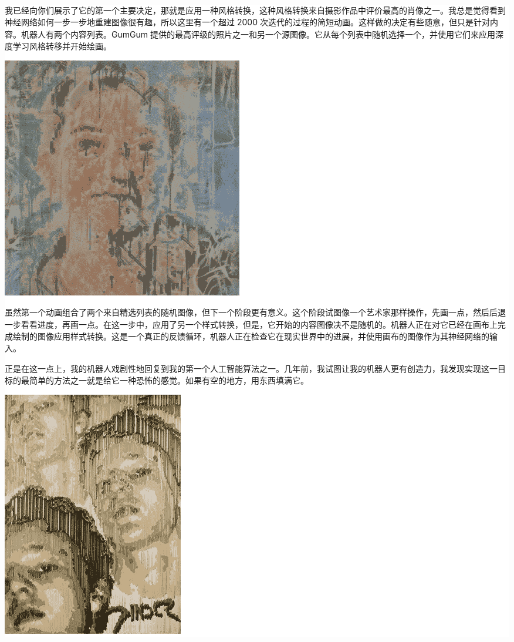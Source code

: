 我已经向你们展示了它的第一个主要决定，那就是应用一种风格转换，这种风格转换来自摄影作品中评价最高的肖像之一。我总是觉得看到神经网络如何一步一步地重建图像很有趣，所以这里有一个超过 2000 次迭代的过程的简短动画。这样做的决定有些随意，但只是针对内容。机器人有两个内容列表。GumGum 提供的最高评级的照片之一和另一个源图像。它从每个列表中随机选择一个，并使用它们来应用深度学习风格转移并开始绘画。

![](img/a21be60ae1302997d46f12a6554b3d6d.png)

虽然第一个动画组合了两个来自精选列表的随机图像，但下一个阶段更有意义。这个阶段试图像一个艺术家那样操作，先画一点，然后后退一步看看进度，再画一点。在这一步中，应用了另一个样式转换，但是，它开始的内容图像决不是随机的。机器人正在对它已经在画布上完成绘制的图像应用样式转换。这是一个真正的反馈循环，机器人正在检查它在现实世界中的进展，并使用画布的图像作为其神经网络的输入。

正是在这一点上，我的机器人戏剧性地回复到我的第一个人工智能算法之一。几年前，我试图让我的机器人更有创造力，我发现实现这一目标的最简单的方法之一就是给它一种恐怖的感觉。如果有空的地方，用东西填满它。

![](img/1f1dd857f2fe60373bc90dbdcaa9bcf8.png)
